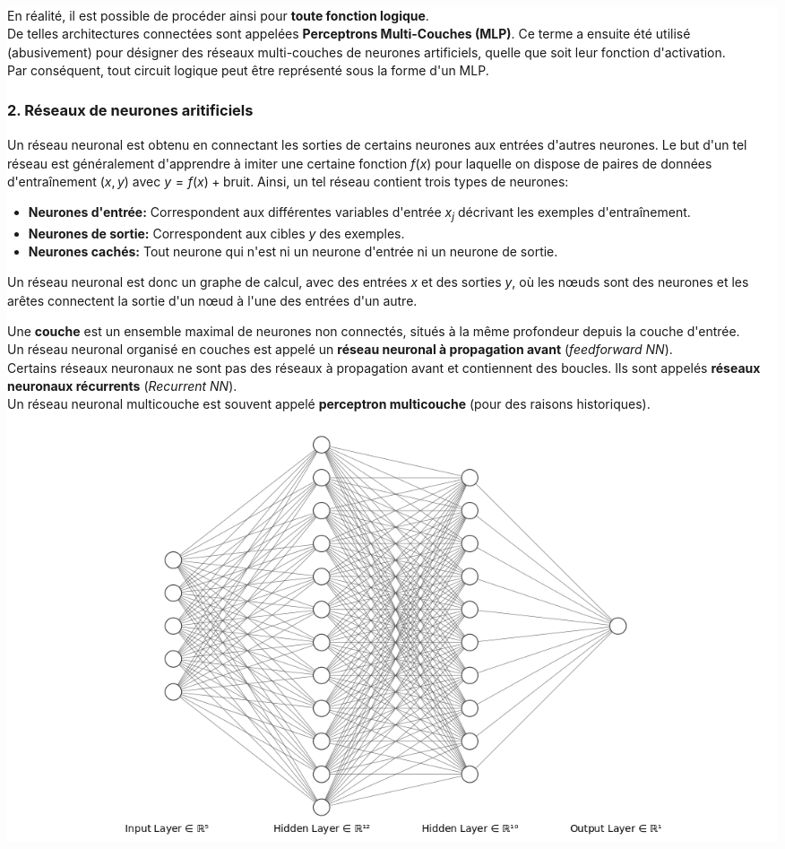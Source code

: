 
En réalité, il est possible de procéder ainsi pour **toute fonction logique**.    
De telles architectures connectées sont appelées **Perceptrons Multi-Couches (MLP)**. Ce terme a ensuite été utilisé (abusivement) pour désigner des réseaux multi-couches de neurones artificiels, quelle que soit leur fonction d'activation.  
Par conséquent, tout circuit logique peut être représenté sous la forme d'un MLP.



### 2. Réseaux de neurones aritificiels

Un réseau neuronal est obtenu en connectant les sorties de certains neurones aux entrées d'autres neurones. Le but d'un tel réseau est généralement d'apprendre à imiter une certaine fonction $f(x)$ pour laquelle on dispose de paires de données d'entraînement $(x,y)$ avec $y = f(x) + \textrm{bruit}$. Ainsi, un tel réseau contient trois types de neurones:
- **Neurones d'entrée:** Correspondent aux différentes variables d'entrée $x_j$ décrivant les exemples d'entraînement.
- **Neurones de sortie:** Correspondent aux cibles $y$ des exemples.
- **Neurones cachés:** Tout neurone qui n'est ni un neurone d'entrée ni un neurone de sortie.

Un réseau neuronal est donc un graphe de calcul, avec des entrées $x$ et des sorties $y$, où les nœuds sont des neurones et les arêtes connectent la sortie d'un nœud à l'une des entrées d'un autre.

Une **couche** est un ensemble maximal de neurones non connectés, situés à la même profondeur depuis la couche d'entrée.   
Un réseau neuronal organisé en couches est appelé un **réseau neuronal à propagation avant** (*feedforward NN*).   
Certains réseaux neuronaux ne sont pas des réseaux à propagation avant et contiennent des boucles. Ils sont appelés **réseaux neuronaux récurrents** (*Recurrent NN*).   
Un réseau neuronal multicouche est souvent appelé **perceptron multicouche** (pour des raisons historiques).

<h3 align='center'>
    <img src="img/nn.png" width="600px"></img>
</h3>
